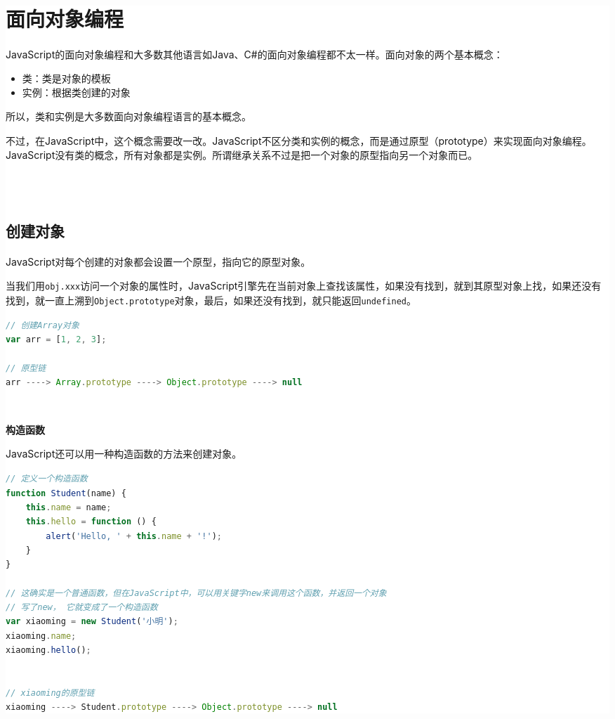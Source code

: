 









# 面向对象编程

JavaScript的面向对象编程和大多数其他语言如Java、C#的面向对象编程都不太一样。面向对象的两个基本概念：

- 类：类是对象的模板
- 实例：根据类创建的对象

所以，类和实例是大多数面向对象编程语言的基本概念。

不过，在JavaScript中，这个概念需要改一改。JavaScript不区分类和实例的概念，而是通过原型（prototype）来实现面向对象编程。
JavaScript没有类的概念，所有对象都是实例。所谓继承关系不过是把一个对象的原型指向另一个对象而已。



<br/>
<br/>


## 创建对象

JavaScript对每个创建的对象都会设置一个原型，指向它的原型对象。

当我们用`obj.xxx`访问一个对象的属性时，JavaScript引擎先在当前对象上查找该属性，如果没有找到，就到其原型对象上找，如果还没有找到，就一直上溯到`Object.prototype`对象，最后，如果还没有找到，就只能返回`undefined`。

```js
// 创建Array对象
var arr = [1, 2, 3];

// 原型链
arr ----> Array.prototype ----> Object.prototype ----> null
```

<br>

**构造函数**

JavaScript还可以用一种构造函数的方法来创建对象。

```js
// 定义一个构造函数
function Student(name) {
    this.name = name;
    this.hello = function () {
        alert('Hello, ' + this.name + '!');
    }
}

// 这确实是一个普通函数，但在JavaScript中，可以用关键字new来调用这个函数，并返回一个对象
// 写了new， 它就变成了一个构造函数
var xiaoming = new Student('小明');
xiaoming.name;
xiaoming.hello();


// xiaoming的原型链
xiaoming ----> Student.prototype ----> Object.prototype ----> null
```

